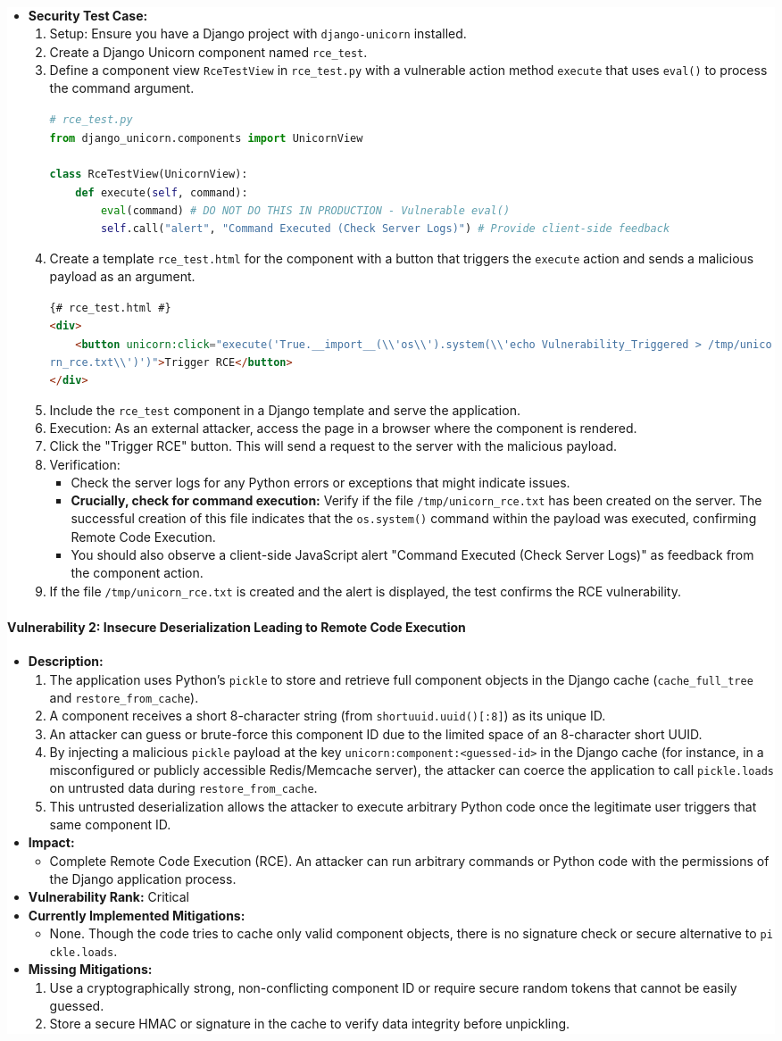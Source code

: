 - **Security Test Case:**
    1. Setup: Ensure you have a Django project with `django-unicorn` installed.
    2. Create a Django Unicorn component named `rce_test`.
    3. Define a component view `RceTestView` in `rce_test.py` with a vulnerable action method `execute` that uses `eval()` to process the command argument.
        ```python
        # rce_test.py
        from django_unicorn.components import UnicornView

        class RceTestView(UnicornView):
            def execute(self, command):
                eval(command) # DO NOT DO THIS IN PRODUCTION - Vulnerable eval()
                self.call("alert", "Command Executed (Check Server Logs)") # Provide client-side feedback
        ```
    4. Create a template `rce_test.html` for the component with a button that triggers the `execute` action and sends a malicious payload as an argument.
        ```html
        {# rce_test.html #}
        <div>
            <button unicorn:click="execute('True.__import__(\\'os\\').system(\\'echo Vulnerability_Triggered > /tmp/unicorn_rce.txt\\')')">Trigger RCE</button>
        </div>
        ```
    5. Include the `rce_test` component in a Django template and serve the application.
    6. Execution: As an external attacker, access the page in a browser where the component is rendered.
    7. Click the "Trigger RCE" button. This will send a request to the server with the malicious payload.
    8. Verification:
        - Check the server logs for any Python errors or exceptions that might indicate issues.
        - **Crucially, check for command execution:** Verify if the file `/tmp/unicorn_rce.txt` has been created on the server. The successful creation of this file indicates that the `os.system()` command within the payload was executed, confirming Remote Code Execution.
        - You should also observe a client-side JavaScript alert "Command Executed (Check Server Logs)" as feedback from the component action.
    9. If the file `/tmp/unicorn_rce.txt` is created and the alert is displayed, the test confirms the RCE vulnerability.

#### Vulnerability 2: Insecure Deserialization Leading to Remote Code Execution

- **Description:**
    1. The application uses Python’s `pickle` to store and retrieve full component objects in the Django cache (`cache_full_tree` and `restore_from_cache`).
    2. A component receives a short 8-character string (from `shortuuid.uuid()[:8]`) as its unique ID.
    3. An attacker can guess or brute-force this component ID due to the limited space of an 8-character short UUID.
    4. By injecting a malicious `pickle` payload at the key `unicorn:component:<guessed-id>` in the Django cache (for instance, in a misconfigured or publicly accessible Redis/Memcache server), the attacker can coerce the application to call `pickle.loads` on untrusted data during `restore_from_cache`.
    5. This untrusted deserialization allows the attacker to execute arbitrary Python code once the legitimate user triggers that same component ID.
- **Impact:**
    - Complete Remote Code Execution (RCE). An attacker can run arbitrary commands or Python code with the permissions of the Django application process.
- **Vulnerability Rank:** Critical
- **Currently Implemented Mitigations:**
    - None. Though the code tries to cache only valid component objects, there is no signature check or secure alternative to `pickle.loads`.
- **Missing Mitigations:**
    1. Use a cryptographically strong, non-conflicting component ID or require secure random tokens that cannot be easily guessed.
    2. Store a secure HMAC or signature in the cache to verify data integrity before unpickling.
